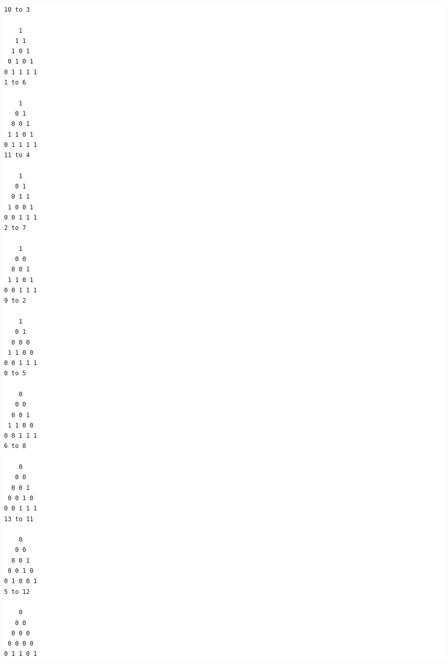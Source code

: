```txt
10 to 3
     
    1 
   1 1 
  1 0 1 
 0 1 0 1 
0 1 1 1 1 
1 to 6
     
    1 
   0 1 
  0 0 1 
 1 1 0 1 
0 1 1 1 1 
11 to 4
     
    1 
   0 1 
  0 1 1 
 1 0 0 1 
0 0 1 1 1 
2 to 7
     
    1 
   0 0 
  0 0 1 
 1 1 0 1 
0 0 1 1 1 
9 to 2
     
    1 
   0 1 
  0 0 0 
 1 1 0 0 
0 0 1 1 1 
0 to 5
     
    0 
   0 0 
  0 0 1 
 1 1 0 0 
0 0 1 1 1 
6 to 8
     
    0 
   0 0 
  0 0 1 
 0 0 1 0 
0 0 1 1 1 
13 to 11
     
    0 
   0 0 
  0 0 1 
 0 0 1 0 
0 1 0 0 1 
5 to 12
     
    0 
   0 0 
  0 0 0 
 0 0 0 0 
0 1 1 0 1 
```